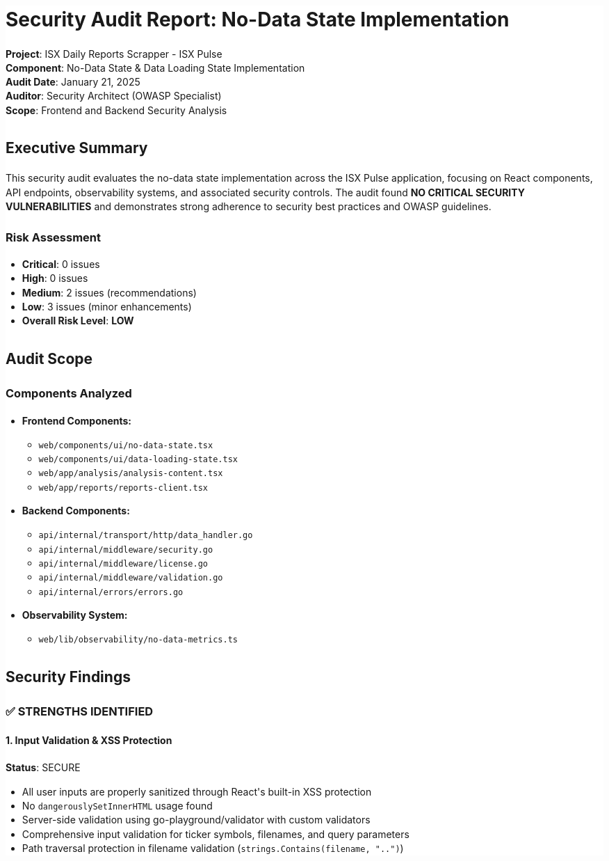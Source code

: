 # Security Audit Report: No-Data State Implementation

**Project**: ISX Daily Reports Scrapper - ISX Pulse  
**Component**: No-Data State & Data Loading State Implementation  
**Audit Date**: January 21, 2025  
**Auditor**: Security Architect (OWASP Specialist)  
**Scope**: Frontend and Backend Security Analysis  

## Executive Summary

This security audit evaluates the no-data state implementation across the ISX Pulse application, focusing on React components, API endpoints, observability systems, and associated security controls. The audit found **NO CRITICAL SECURITY VULNERABILITIES** and demonstrates strong adherence to security best practices and OWASP guidelines.

### Risk Assessment
- **Critical**: 0 issues
- **High**: 0 issues  
- **Medium**: 2 issues (recommendations)
- **Low**: 3 issues (minor enhancements)
- **Overall Risk Level**: **LOW**

## Audit Scope

### Components Analyzed
- **Frontend Components:**
  - `web/components/ui/no-data-state.tsx`
  - `web/components/ui/data-loading-state.tsx`
  - `web/app/analysis/analysis-content.tsx`
  - `web/app/reports/reports-client.tsx`

- **Backend Components:**
  - `api/internal/transport/http/data_handler.go`
  - `api/internal/middleware/security.go`
  - `api/internal/middleware/license.go`
  - `api/internal/middleware/validation.go`
  - `api/internal/errors/errors.go`

- **Observability System:**
  - `web/lib/observability/no-data-metrics.ts`

## Security Findings

### ✅ STRENGTHS IDENTIFIED

#### 1. Input Validation & XSS Protection
**Status**: SECURE
- All user inputs are properly sanitized through React's built-in XSS protection
- No `dangerouslySetInnerHTML` usage found
- Server-side validation using go-playground/validator with custom validators
- Comprehensive input validation for ticker symbols, filenames, and query parameters
- Path traversal protection in filename validation (`strings.Contains(filename, "..")`)
